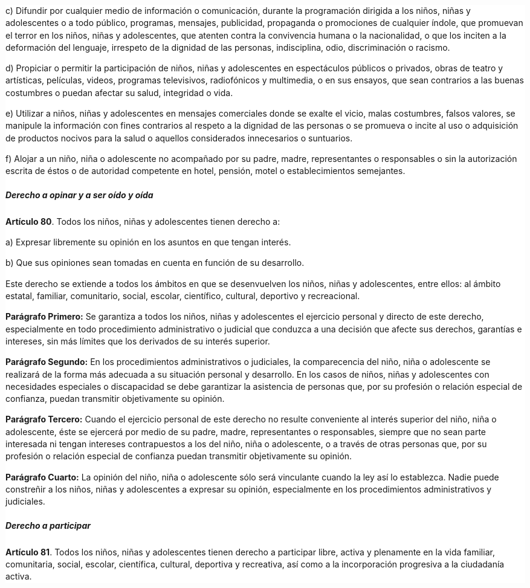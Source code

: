 c) Difundir por cualquier medio de información o comunicación, durante la programación dirigida a los niños, niñas y adolescentes o a todo público, programas, mensajes, publicidad, propaganda o promociones de cualquier índole, que promuevan el terror en los niños, niñas y adolescentes, que atenten contra la convivencia humana o la nacionalidad, o que los inciten a la deformación del lenguaje, irrespeto de la dignidad de las personas, indisciplina, odio, discriminación o racismo.

d) Propiciar o permitir la participación de niños, niñas y adolescentes en espectáculos públicos o privados, obras de teatro y artísticas, películas, videos, programas televisivos, radiofónicos y multimedia, o en sus ensayos, que sean contrarios a las buenas costumbres o puedan afectar su salud, integridad o vida.

e) Utilizar a niños, niñas y adolescentes en mensajes comerciales donde se exalte el vicio, malas costumbres, falsos valores, se manipule la información con fines contrarios al respeto a la dignidad de las personas o se promueva o incite al uso o adquisición de productos nocivos para la salud o aquellos considerados innecesarios o suntuarios.

f) Alojar a un niño, niña o adolescente no acompañado por su padre, madre, representantes o responsables o sin la autorización escrita de éstos o de autoridad competente en hotel, pensión, motel o establecimientos semejantes.

##### Derecho a opinar y a ser oído y oída

**Artículo 80**. Todos los niños, niñas y adolescentes tienen derecho a:

a) Expresar libremente su opinión en los asuntos en que tengan interés.

b) Que sus opiniones sean tomadas en cuenta en función de su desarrollo.

Este derecho se extiende a todos los ámbitos en que se desenvuelven los niños, niñas y adolescentes, entre ellos: al ámbito estatal, familiar, comunitario, social, escolar, científico, cultural, deportivo y recreacional.

**Parágrafo Primero:** Se garantiza a todos los niños, niñas y adolescentes el ejercicio personal y directo de este derecho, especialmente en todo procedimiento administrativo o judicial que conduzca a una decisión que afecte sus derechos, garantías e intereses, sin más límites que los derivados de su interés superior.

**Parágrafo Segundo:** En los procedimientos administrativos o judiciales, la comparecencia del niño, niña o adolescente se realizará de la forma más adecuada a su situación personal y desarrollo. En los casos de niños, niñas y adolescentes con necesidades especiales o discapacidad se debe garantizar la asistencia de personas que, por su profesión o relación especial de confianza, puedan transmitir objetivamente su opinión.

**Parágrafo Tercero:** Cuando el ejercicio personal de este derecho no resulte conveniente al interés superior del niño, niña o adolescente, éste se ejercerá por medio de su padre, madre, representantes o responsables, siempre que no sean parte interesada ni tengan intereses contrapuestos a los del niño, niña o adolescente, o a través de otras personas que, por su profesión o relación especial de confianza puedan transmitir objetivamente su opinión.

**Parágrafo Cuarto:** La opinión del niño, niña o adolescente sólo será vinculante cuando la ley así lo establezca. Nadie puede constreñir a los niños, niñas y adolescentes a expresar su opinión, especialmente en los procedimientos administrativos y judiciales.

##### Derecho a participar

**Artículo 81**. Todos los niños, niñas y adolescentes tienen derecho a participar libre, activa y plenamente en la vida familiar, comunitaria, social, escolar, científica, cultural, deportiva y recreativa, así como a la incorporación progresiva a la ciudadanía activa.
